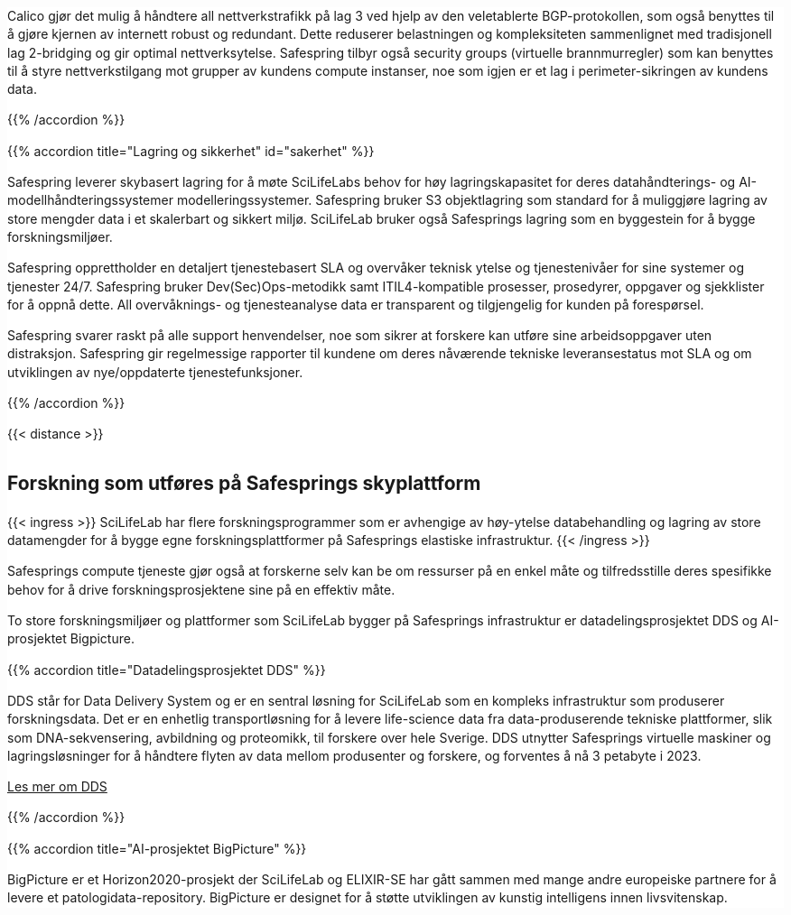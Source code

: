 Calico gjør det mulig å håndtere all nettverkstrafikk på lag 3 ved hjelp av den veletablerte BGP-protokollen, som også benyttes til å gjøre kjernen av internett robust og redundant. Dette reduserer belastningen og kompleksiteten sammenlignet med tradisjonell lag 2-bridging og gir optimal nettverksytelse. Safespring tilbyr også security groups (virtuelle brannmurregler) som kan benyttes til å styre nettverkstilgang mot grupper av kundens compute instanser, noe som igjen er et lag i perimeter-sikringen av kundens data.

{{% /accordion %}}

{{% accordion title="Lagring og sikkerhet" id="sakerhet" %}}

Safespring leverer skybasert lagring for å møte SciLifeLabs behov for høy lagringskapasitet for deres datahåndterings- og AI-modellhåndteringssystemer modelleringssystemer. Safespring bruker S3 objektlagring som standard for å muliggjøre lagring av store mengder data i et skalerbart og sikkert miljø. SciLifeLab bruker også Safesprings lagring som en byggestein for å bygge forskningsmiljøer.

Safespring opprettholder en detaljert tjenestebasert SLA og overvåker teknisk ytelse og tjenestenivåer for sine systemer og tjenester 24/7. Safespring bruker Dev(Sec)Ops-metodikk samt ITIL4-kompatible prosesser, prosedyrer, oppgaver og sjekklister for å oppnå dette. All overvåknings- og tjenesteanalyse data er transparent og tilgjengelig for kunden på forespørsel.

Safespring svarer raskt på alle support henvendelser, noe som sikrer at forskere kan utføre sine arbeidsoppgaver uten distraksjon. Safespring gir regelmessige rapporter til kundene om deres nåværende tekniske leveransestatus mot SLA og om utviklingen av nye/oppdaterte tjenestefunksjoner.

{{% /accordion %}}

{{< distance >}}

## Forskning som utføres på Safesprings skyplattform

{{< ingress >}}
SciLifeLab har flere forskningsprogrammer som er avhengige av høy-ytelse databehandling og lagring av store datamengder for å bygge egne forskningsplattformer på Safesprings elastiske infrastruktur.
{{< /ingress >}}

Safesprings compute tjeneste gjør også at forskerne selv kan be om ressurser på en enkel måte og tilfredsstille deres spesifikke behov for å drive forskningsprosjektene sine på en effektiv måte.

To store forskningsmiljøer og plattformer som SciLifeLab bygger på Safesprings infrastruktur er datadelingsprosjektet DDS og AI-prosjektet Bigpicture.

{{% accordion title="Datadelingsprosjektet DDS" %}}

DDS står for Data Delivery System og er en sentral løsning for SciLifeLab som en kompleks infrastruktur som produserer forskningsdata. Det er en enhetlig transportløsning for å levere life-science data fra data-produserende tekniske plattformer, slik som DNA-sekvensering, avbildning og proteomikk, til forskere over hele Sverige. DDS utnytter Safesprings virtuelle maskiner og lagringsløsninger for å håndtere flyten av data mellom produsenter og forskere, og forventes å nå 3 petabyte i 2023.

[Les mer om DDS](https://delivery.scilifelab.se/)

{{% /accordion %}}

{{% accordion title="AI-prosjektet BigPicture" %}}

BigPicture er et Horizon2020-prosjekt der SciLifeLab og ELIXIR-SE har gått sammen med mange andre europeiske partnere for å levere et patologidata-repository. BigPicture er designet for å støtte utviklingen av kunstig intelligens innen livsvitenskap.
